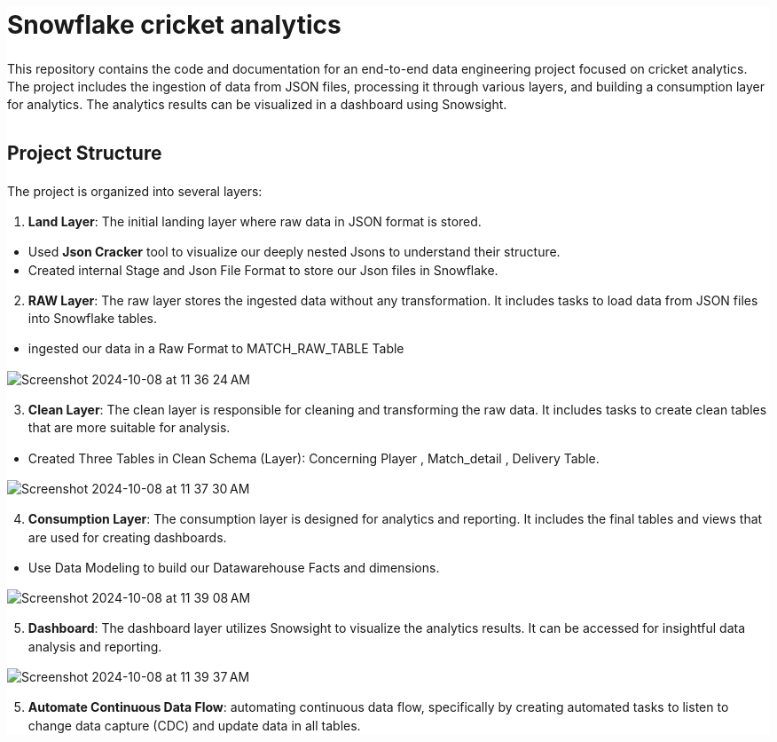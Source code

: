 # Snowflake cricket analytics


This repository contains the code and documentation for an end-to-end data engineering project focused on cricket analytics. The project includes the ingestion of data from JSON files, processing it through various layers, and building a consumption layer for analytics. The analytics results can be visualized in a dashboard using Snowsight.

## Project Structure

The project is organized into several layers:

1. **Land Layer**: The initial landing layer where raw data in JSON format is stored.
- Used **Json Cracker** tool to visualize our deeply nested Jsons to understand their structure.
- Created internal Stage and Json File Format to store our Json files in Snowflake.

2. **RAW Layer**: The raw layer stores the ingested data without any transformation. It includes tasks to load data from JSON files into Snowflake tables.

- ingested our data in a Raw Format to MATCH_RAW_TABLE Table
<img width="980" alt="Screenshot 2024-10-08 at 11 36 24 AM" src="https://github.com/user-attachments/assets/a751152f-c870-48fb-b581-d2e1477fa69a">

3. **Clean Layer**: The clean layer is responsible for cleaning and transforming the raw data. It includes tasks to create clean tables that are more suitable for analysis.
- Created Three Tables in Clean Schema (Layer): Concerning Player , Match_detail , Delivery Table.
<img width="981" alt="Screenshot 2024-10-08 at 11 37 30 AM" src="https://github.com/user-attachments/assets/d943228f-82a1-4a0d-87a6-d3d113cc34a1">

4. **Consumption Layer**: The consumption layer is designed for analytics and reporting. It includes the final tables and views that are used for creating dashboards.
- Use Data Modeling to build our Datawarehouse Facts and dimensions.
 <img width="782" alt="Screenshot 2024-10-08 at 11 39 08 AM" src="https://github.com/user-attachments/assets/9fb009a5-0474-4346-8d8e-ee5f0317633a">



5. **Dashboard**: The dashboard layer utilizes Snowsight to visualize the analytics results. It can be accessed for insightful data analysis and reporting.
<img width="880" alt="Screenshot 2024-10-08 at 11 39 37 AM" src="https://github.com/user-attachments/assets/fa460add-ab0e-40fd-b71b-8487b780b584">




5. **Automate Continuous Data Flow**: automating continuous data flow, specifically by creating automated tasks to listen to change data capture (CDC) and update data in all tables.

